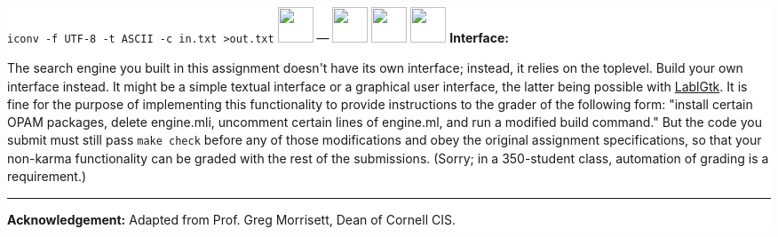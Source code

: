   ```iconv -f UTF-8 -t ASCII -c in.txt >out.txt``` 
<img src="camel_black.png" height="40" width="40">
&mdash;
<img src="camel_orange.png" height="40" width="40">
<img src="camel_orange.png" height="40" width="40">
<img src="camel_orange.png" height="40" width="40">
**Interface:**

The search engine you built in this assignment doesn't have its own
interface; instead, it relies on the toplevel.  Build your own interface
instead.  It might be a simple textual interface or a graphical user
interface, the latter being possible with [LablGtk][]. It is fine for
the purpose of implementing this functionality to provide instructions
to the grader of the following form:  "install certain OPAM packages,
delete engine.mli, uncomment certain lines of engine.ml, and run a
modified build command."  But the code you submit must still pass `make
check` before any of those modifications and obey the original
assignment specifications, so that your non-karma functionality can be
graded with the rest of the submissions.  (Sorry; in a 350-student
class, automation of grading is a requirement.)

[LablGtk]: http://lablgtk.forge.ocamlcore.org/


* * * 

**Acknowledgement:** Adapted from Prof. Greg Morrisett, Dean of Cornell CIS.


[read]: readAllTheWords.jpg
[pg]: https://www.gutenberg.org/
[alice]: http://www.gutenberg.org/files/11/11.txt
[web]: http://www.cs.cornell.edu/Courses/cs3110/2016fa/
[overview]: http://www.cs.cornell.edu/Courses/cs3110/2016fa/handouts/overview.html
[cms]: https://cms.csuglab.cornell.edu/
[git]: https://git-scm.com/
[git-tutorial]: https://try.github.io/
[cisgithub]: https://github.coecis.cornell.edu/
[late]: http://www.cs.cornell.edu/Courses/cs3110/2016fa/syllabus.php#late
[style]: http://www.cs.cornell.edu/Courses/cs3110/2016fa/handouts/style.html
[unix]: http://caml.inria.fr/pub/docs/manual-ocaml/libref/Unix.html
[pervasives]: http://caml.inria.fr/pub/docs/manual-ocaml/libref/Pervasives.html
[modules-notes]: http://www.cs.cornell.edu/Courses/cs3110/2016fa/l/07-modules/notes.html
[regex-tutorial]: http://regexone.com/
[23tree]: http://cs.wellesley.edu/~cs230/fall04/2-3-trees.pdf
